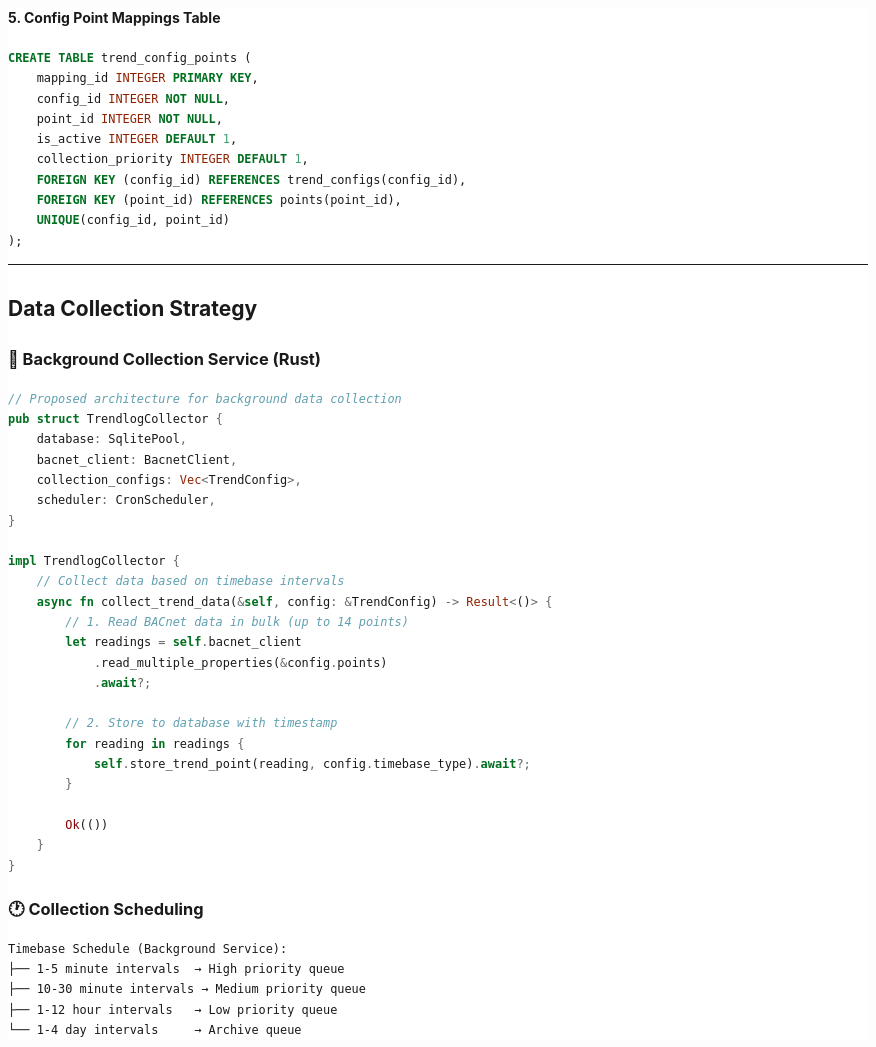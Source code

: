 #### 5. Config Point Mappings Table
```sql
CREATE TABLE trend_config_points (
    mapping_id INTEGER PRIMARY KEY,
    config_id INTEGER NOT NULL,
    point_id INTEGER NOT NULL,
    is_active INTEGER DEFAULT 1,
    collection_priority INTEGER DEFAULT 1,
    FOREIGN KEY (config_id) REFERENCES trend_configs(config_id),
    FOREIGN KEY (point_id) REFERENCES points(point_id),
    UNIQUE(config_id, point_id)
);
```

---

## Data Collection Strategy

### 🔄 Background Collection Service (Rust)

```rust
// Proposed architecture for background data collection
pub struct TrendlogCollector {
    database: SqlitePool,
    bacnet_client: BacnetClient,
    collection_configs: Vec<TrendConfig>,
    scheduler: CronScheduler,
}

impl TrendlogCollector {
    // Collect data based on timebase intervals
    async fn collect_trend_data(&self, config: &TrendConfig) -> Result<()> {
        // 1. Read BACnet data in bulk (up to 14 points)
        let readings = self.bacnet_client
            .read_multiple_properties(&config.points)
            .await?;

        // 2. Store to database with timestamp
        for reading in readings {
            self.store_trend_point(reading, config.timebase_type).await?;
        }

        Ok(())
    }
}
```

### 🕐 Collection Scheduling

```
Timebase Schedule (Background Service):
├── 1-5 minute intervals  → High priority queue
├── 10-30 minute intervals → Medium priority queue
├── 1-12 hour intervals   → Low priority queue
└── 1-4 day intervals     → Archive queue
```
